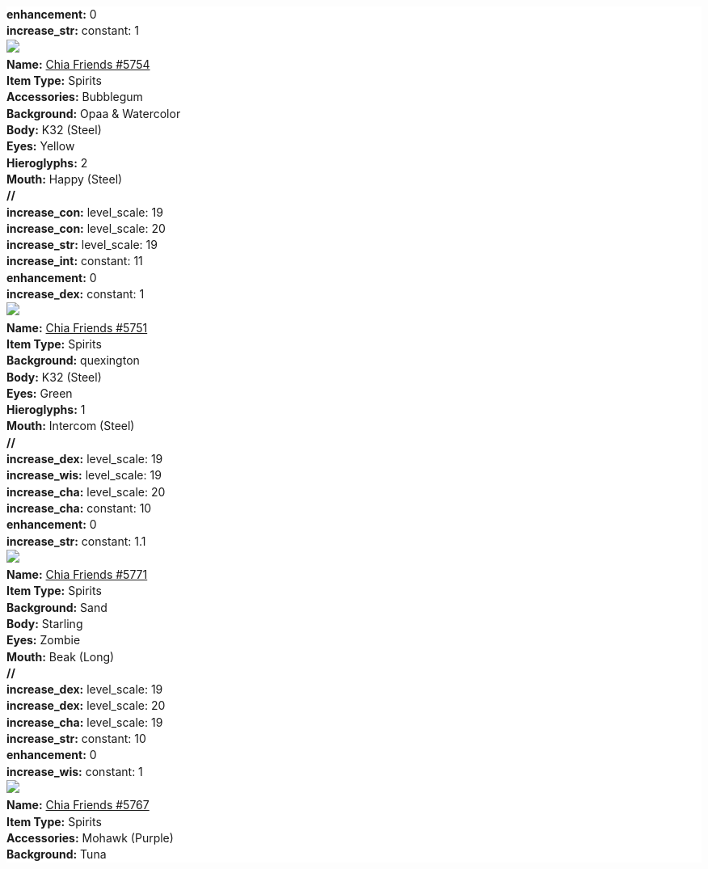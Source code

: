 <div><strong>enhancement:</strong> 0</div>
<div><strong>increase_str:</strong> constant: 1</div>
</div>
<div class="item_thumbnail">
<a href="https://mintgarden.io/nfts/nft16kzalj5ryln6cku9e0cr6wgtuu7ae7azxfte5k0qpez5tnsgz9xq6tu4p2"><img loading="lazy" src="https://assets.mainnet.mintgarden.io/thumbnails/6fb36aab6389eb46d8d5d2c2c6c3a047cda98bf0eade5d1ac292e8456a425717.png"></a>
<div><strong>Name:</strong> <a href="https://mintgarden.io/nfts/nft16kzalj5ryln6cku9e0cr6wgtuu7ae7azxfte5k0qpez5tnsgz9xq6tu4p2">Chia Friends #5754</a></div>
<div><strong>Item Type:</strong> Spirits</div>
<div><strong>Accessories:</strong> Bubblegum</div>
<div><strong>Background:</strong> Opaa & Watercolor</div>
<div><strong>Body:</strong> K32 (Steel)</div>
<div><strong>Eyes:</strong> Yellow</div>
<div><strong>Hieroglyphs:</strong> 2</div>
<div><strong>Mouth:</strong> Happy (Steel)</div>
<div><strong>//</strong></div><div><strong>increase_con:</strong> level_scale: 19</div>
<div><strong>increase_con:</strong> level_scale: 20</div>
<div><strong>increase_str:</strong> level_scale: 19</div>
<div><strong>increase_int:</strong> constant: 11</div>
<div><strong>enhancement:</strong> 0</div>
<div><strong>increase_dex:</strong> constant: 1</div>
</div>
<div class="item_thumbnail">
<a href="https://mintgarden.io/nfts/nft1awjah65pl82nmslsm75j3ekmf7wexq7u84zgsz3qgl555xvz6egsqc4lg8"><img loading="lazy" src="https://assets.mainnet.mintgarden.io/thumbnails/a6470810e06647e40d3bac95b0e362f7a274e0771b184f5fac2cf15c60e11824.png"></a>
<div><strong>Name:</strong> <a href="https://mintgarden.io/nfts/nft1awjah65pl82nmslsm75j3ekmf7wexq7u84zgsz3qgl555xvz6egsqc4lg8">Chia Friends #5751</a></div>
<div><strong>Item Type:</strong> Spirits</div>
<div><strong>Background:</strong> quexington</div>
<div><strong>Body:</strong> K32 (Steel)</div>
<div><strong>Eyes:</strong> Green</div>
<div><strong>Hieroglyphs:</strong> 1</div>
<div><strong>Mouth:</strong> Intercom (Steel)</div>
<div><strong>//</strong></div><div><strong>increase_dex:</strong> level_scale: 19</div>
<div><strong>increase_wis:</strong> level_scale: 19</div>
<div><strong>increase_cha:</strong> level_scale: 20</div>
<div><strong>increase_cha:</strong> constant: 10</div>
<div><strong>enhancement:</strong> 0</div>
<div><strong>increase_str:</strong> constant: 1.1</div>
</div>
<div class="item_thumbnail">
<a href="https://mintgarden.io/nfts/nft194yn08j54x2tddtf8570f8t5w289h9l5l64kql9sgln3a7mzru8qy5jdjm"><img loading="lazy" src="https://assets.mainnet.mintgarden.io/thumbnails/2e976a3a162a57bb4447971ca8f172d6272f3b4e6f109c75e8b5c1e478045167.png"></a>
<div><strong>Name:</strong> <a href="https://mintgarden.io/nfts/nft194yn08j54x2tddtf8570f8t5w289h9l5l64kql9sgln3a7mzru8qy5jdjm">Chia Friends #5771</a></div>
<div><strong>Item Type:</strong> Spirits</div>
<div><strong>Background:</strong> Sand</div>
<div><strong>Body:</strong> Starling</div>
<div><strong>Eyes:</strong> Zombie</div>
<div><strong>Mouth:</strong> Beak (Long)</div>
<div><strong>//</strong></div><div><strong>increase_dex:</strong> level_scale: 19</div>
<div><strong>increase_dex:</strong> level_scale: 20</div>
<div><strong>increase_cha:</strong> level_scale: 19</div>
<div><strong>increase_str:</strong> constant: 10</div>
<div><strong>enhancement:</strong> 0</div>
<div><strong>increase_wis:</strong> constant: 1</div>
</div>
<div class="item_thumbnail">
<a href="https://mintgarden.io/nfts/nft1kgp7mu63wafh26z6mcm6xddcwpnvq6pvlxys2fw2g4t83zwzj5psgcmp23"><img loading="lazy" src="https://assets.mainnet.mintgarden.io/thumbnails/85a4f06c84b826a0024343ccf25851074c3e0115d3ce95fb4b124384146e739f.png"></a>
<div><strong>Name:</strong> <a href="https://mintgarden.io/nfts/nft1kgp7mu63wafh26z6mcm6xddcwpnvq6pvlxys2fw2g4t83zwzj5psgcmp23">Chia Friends #5767</a></div>
<div><strong>Item Type:</strong> Spirits</div>
<div><strong>Accessories:</strong> Mohawk (Purple)</div>
<div><strong>Background:</strong> Tuna</div>